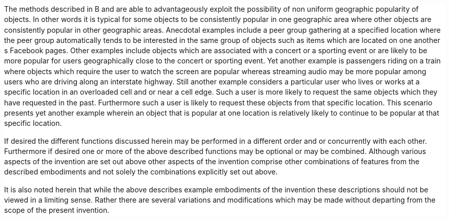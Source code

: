The methods described in B and are able to advantageously exploit the possibility of non uniform geographic popularity of objects. In other words it is typical for some objects to be consistently popular in one geographic area where other objects are consistently popular in other geographic areas. Anecdotal examples include a peer group gathering at a specified location where the peer group automatically tends to be interested in the same group of objects such as items which are located on one another s Facebook pages. Other examples include objects which are associated with a concert or a sporting event or are likely to be more popular for users geographically close to the concert or sporting event. Yet another example is passengers riding on a train where objects which require the user to watch the screen are popular whereas streaming audio may be more popular among users who are driving along an interstate highway. Still another example considers a particular user who lives or works at a specific location in an overloaded cell and or near a cell edge. Such a user is more likely to request the same objects which they have requested in the past. Furthermore such a user is likely to request these objects from that specific location. This scenario presents yet another example wherein an object that is popular at one location is relatively likely to continue to be popular at that specific location.

If desired the different functions discussed herein may be performed in a different order and or concurrently with each other. Furthermore if desired one or more of the above described functions may be optional or may be combined. Although various aspects of the invention are set out above other aspects of the invention comprise other combinations of features from the described embodiments and not solely the combinations explicitly set out above.

It is also noted herein that while the above describes example embodiments of the invention these descriptions should not be viewed in a limiting sense. Rather there are several variations and modifications which may be made without departing from the scope of the present invention.

